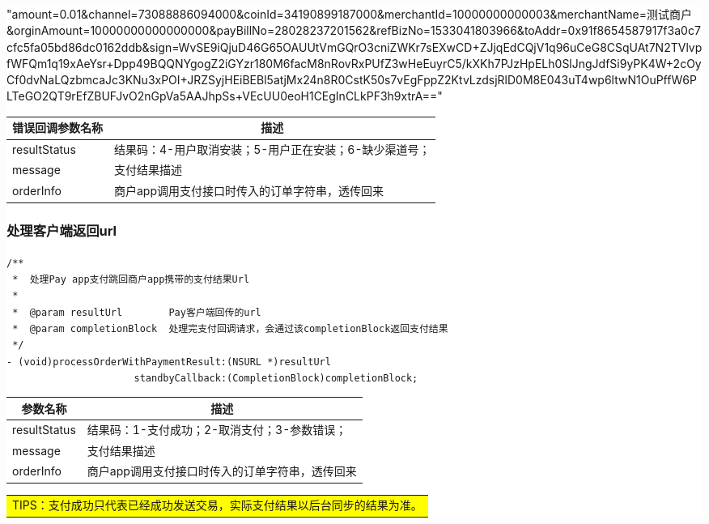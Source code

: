 "amount=0.01&channel=73088886094000&coinId=34190899187000&merchantId=10000000000003&merchantName=测试商户&orginAmount=10000000000000000&payBillNo=28028237201562&refBizNo=1533041803966&toAddr=0x91f8654587917f3a0c7cfc5fa05bd86dc0162ddb&sign=WvSE9iQjuD46G65OAUUtVmGQrO3cniZWKr7sEXwCD+ZJjqEdCQjV1q96uCeG8CSqUAt7N2TVlvpfWFQm1q19xAeYsr+Dpp49BQQNYgogZ2iGYzr180M6facM8nRovRxPUfZ3wHeEuyrC5/kXKh7PJzHpELh0SlJngJdfSi9yPK4W+2cOyCf0dvNaLQzbmcaJc3KNu3xPOI+JRZSyjHEiBEBl5atjMx24n8R0CstK50s7vEgFppZ2KtvLzdsjRlD0M8E043uT4wp6ltwN1OuPffW6PLTeGO2QT9rEfZBUFJvO2nGpVa5AAJhpSs+VEcUU0eoH1CEgInCLkPF3h9xtrA=="

错误回调参数名称                |描述               
-----------------------------|----------------------------------
resultStatus                 |  结果码：4-用户取消安装；5-用户正在安装；6-缺少渠道号；            
message                      |  支付结果描述               
orderInfo                    |  商户app调用支付接口时传入的订单字符串，透传回来  

### 处理客户端返回url
```objc
/**
 *  处理Pay app支付跳回商户app携带的支付结果Url
 *
 *  @param resultUrl        Pay客户端回传的url
 *  @param completionBlock  处理完支付回调请求，会通过该completionBlock返回支付结果
 */
- (void)processOrderWithPaymentResult:(NSURL *)resultUrl
                      standbyCallback:(CompletionBlock)completionBlock;
```

参数名称                      |描述               
-----------------------------|----------------------------------
resultStatus                 |  结果码：1-支付成功；2-取消支付；3-参数错误；
message                      |  支付结果描述               
orderInfo                    |  商户app调用支付接口时传入的订单字符串，透传回来  

<table><tr><td bgcolor=yellow>TIPS：支付成功只代表已经成功发送交易，实际支付结果以后台同步的结果为准。</td></tr></table>
